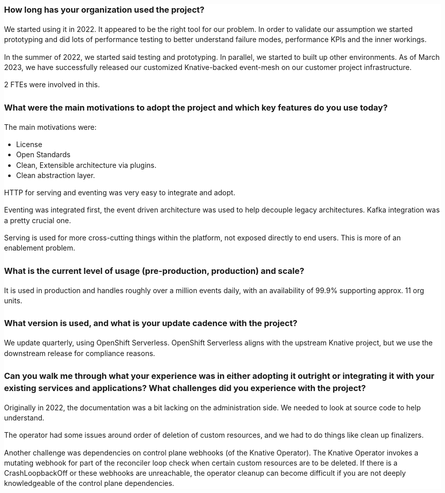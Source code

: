 ### How long has your organization used the project?

We started using it in 2022. It appeared to be the right tool for our problem. In order to validate our assumption we started prototyping and did lots of performance testing to better understand failure modes, performance KPIs and the inner workings.

In the summer of 2022, we started said testing and prototyping. In parallel, we started to built up other environments. As of March 2023, we have successfully released our customized Knative-backed event-mesh on our customer project infrastructure. 

2 FTEs were involved in this. 


### What were the main motivations to adopt the project and which key features do you use today?

The main motivations were:

* License 
* Open Standards
* Clean, Extensible architecture via plugins.
* Clean abstraction layer. 

HTTP for serving and eventing was very easy to integrate and adopt. 

Eventing was integrated first, the event driven architecture was used to help decouple legacy architectures. Kafka integration was a pretty crucial one.

Serving is used for more cross-cutting things within the platform, not exposed directly to end users. This is more of an enablement problem.


### What is the current level of usage (pre-production, production) and scale?

It is used in production and handles roughly over a million events daily, with an availability of 99.9% supporting approx. 11 org units.

### What version is used, and what is your update cadence with the project?

We update quarterly, using OpenShift Serverless. OpenShift Serverless aligns with the upstream Knative project, but we use the downstream release for compliance reasons. 


### Can you walk me through what your experience was in either adopting it outright or integrating it with your existing services and applications? What challenges did you experience with the project?

Originally in 2022, the documentation was a bit lacking on the administration side. We needed to look at source code to help understand. 

The operator had some issues around order of deletion of custom resources, and we had to do things like clean up finalizers. 

Another challenge was dependencies on control plane webhooks (of the Knative Operator). The Knative Operator invokes a mutating webhook for part of the reconciler loop check when certain custom resources are to be deleted. If there is a CrashLoopbackOff or these webhooks are unreachable, the operator cleanup can become difficult if you are not deeply knowledgeable of the control plane dependencies.
